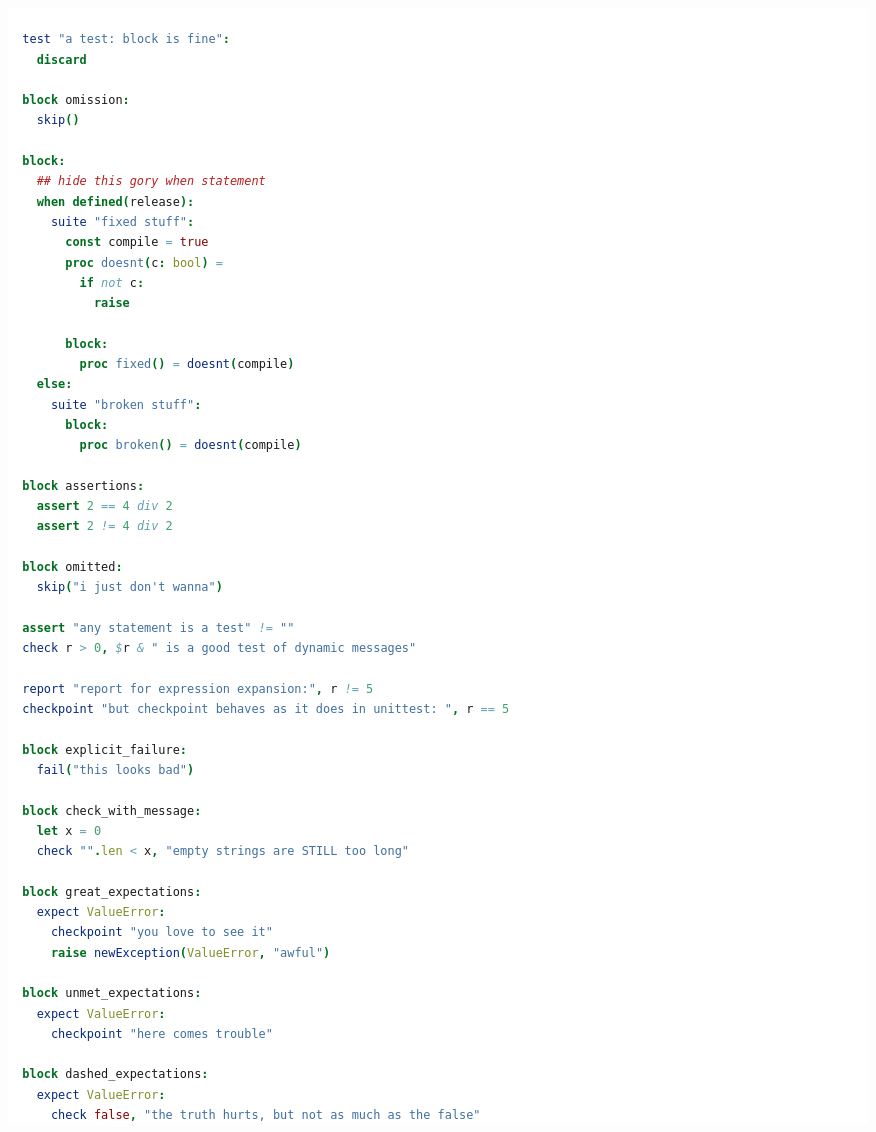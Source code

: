 ```nim

  test "a test: block is fine":
    discard

  block omission:
    skip()

  block:
    ## hide this gory when statement
    when defined(release):
      suite "fixed stuff":
        const compile = true
        proc doesnt(c: bool) =
          if not c:
            raise

        block:
          proc fixed() = doesnt(compile)
    else:
      suite "broken stuff":
        block:
          proc broken() = doesnt(compile)

  block assertions:
    assert 2 == 4 div 2
    assert 2 != 4 div 2

  block omitted:
    skip("i just don't wanna")

  assert "any statement is a test" != ""
  check r > 0, $r & " is a good test of dynamic messages"

  report "report for expression expansion:", r != 5
  checkpoint "but checkpoint behaves as it does in unittest: ", r == 5

  block explicit_failure:
    fail("this looks bad")

  block check_with_message:
    let x = 0
    check "".len < x, "empty strings are STILL too long"

  block great_expectations:
    expect ValueError:
      checkpoint "you love to see it"
      raise newException(ValueError, "awful")

  block unmet_expectations:
    expect ValueError:
      checkpoint "here comes trouble"

  block dashed_expectations:
    expect ValueError:
      check false, "the truth hurts, but not as much as the false"
```
